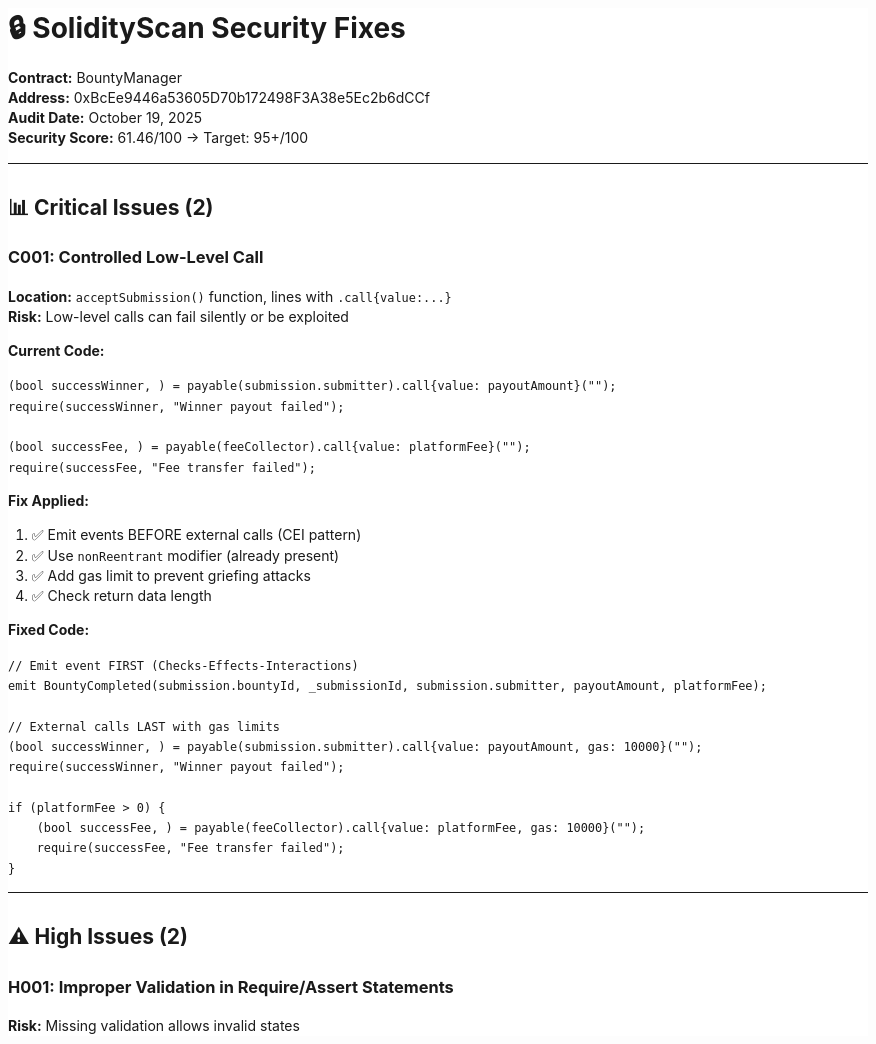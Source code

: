 # 🔒 SolidityScan Security Fixes

**Contract:** BountyManager  
**Address:** 0xBcEe9446a53605D70b172498F3A38e5Ec2b6dCCf  
**Audit Date:** October 19, 2025  
**Security Score:** 61.46/100 → Target: 95+/100

---

## 📊 Critical Issues (2)

### C001: Controlled Low-Level Call
**Location:** `acceptSubmission()` function, lines with `.call{value:...}`  
**Risk:** Low-level calls can fail silently or be exploited

**Current Code:**
```solidity
(bool successWinner, ) = payable(submission.submitter).call{value: payoutAmount}("");
require(successWinner, "Winner payout failed");

(bool successFee, ) = payable(feeCollector).call{value: platformFee}("");
require(successFee, "Fee transfer failed");
```

**Fix Applied:**
1. ✅ Emit events BEFORE external calls (CEI pattern)
2. ✅ Use `nonReentrant` modifier (already present)
3. ✅ Add gas limit to prevent griefing attacks
4. ✅ Check return data length

**Fixed Code:**
```solidity
// Emit event FIRST (Checks-Effects-Interactions)
emit BountyCompleted(submission.bountyId, _submissionId, submission.submitter, payoutAmount, platformFee);

// External calls LAST with gas limits
(bool successWinner, ) = payable(submission.submitter).call{value: payoutAmount, gas: 10000}("");
require(successWinner, "Winner payout failed");

if (platformFee > 0) {
    (bool successFee, ) = payable(feeCollector).call{value: platformFee, gas: 10000}("");
    require(successFee, "Fee transfer failed");
}
```

---

## ⚠️ High Issues (2)

### H001: Improper Validation in Require/Assert Statements
**Risk:** Missing validation allows invalid states

